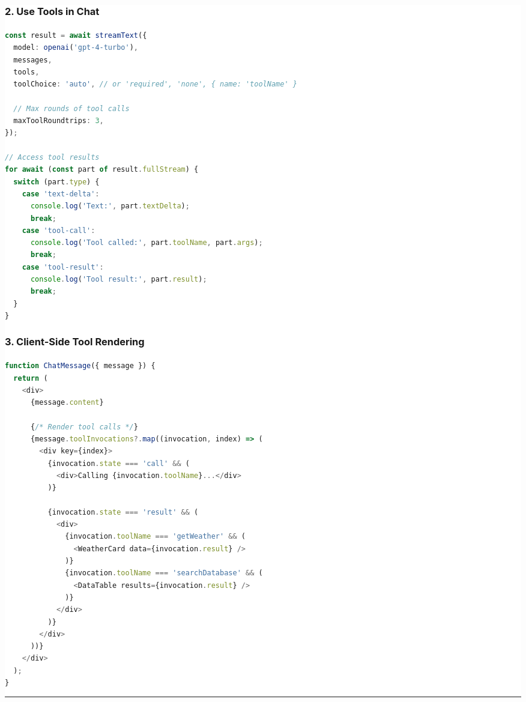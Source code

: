 ### 2. Use Tools in Chat

```typescript
const result = await streamText({
  model: openai('gpt-4-turbo'),
  messages,
  tools,
  toolChoice: 'auto', // or 'required', 'none', { name: 'toolName' }
  
  // Max rounds of tool calls
  maxToolRoundtrips: 3,
});

// Access tool results
for await (const part of result.fullStream) {
  switch (part.type) {
    case 'text-delta':
      console.log('Text:', part.textDelta);
      break;
    case 'tool-call':
      console.log('Tool called:', part.toolName, part.args);
      break;
    case 'tool-result':
      console.log('Tool result:', part.result);
      break;
  }
}
```

### 3. Client-Side Tool Rendering

```typescript
function ChatMessage({ message }) {
  return (
    <div>
      {message.content}
      
      {/* Render tool calls */}
      {message.toolInvocations?.map((invocation, index) => (
        <div key={index}>
          {invocation.state === 'call' && (
            <div>Calling {invocation.toolName}...</div>
          )}
          
          {invocation.state === 'result' && (
            <div>
              {invocation.toolName === 'getWeather' && (
                <WeatherCard data={invocation.result} />
              )}
              {invocation.toolName === 'searchDatabase' && (
                <DataTable results={invocation.result} />
              )}
            </div>
          )}
        </div>
      ))}
    </div>
  );
}
```

---